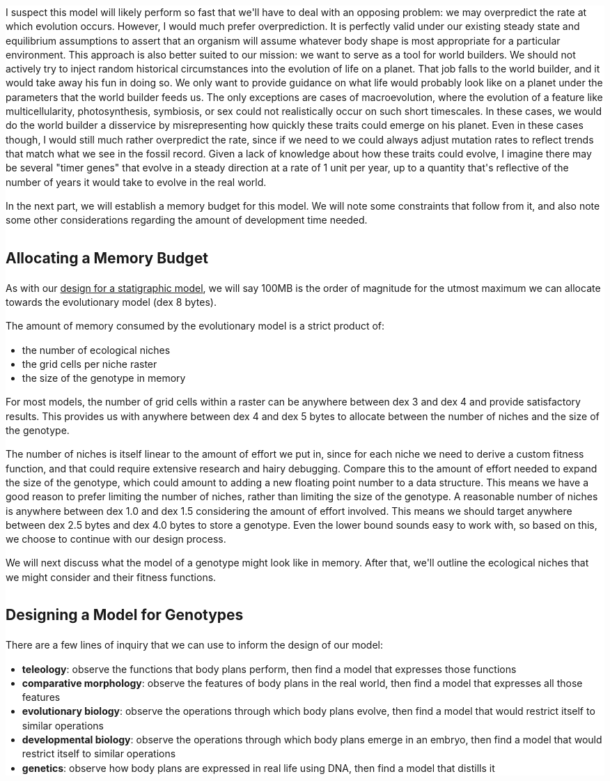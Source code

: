 I suspect this model will likely perform so fast that we'll have to deal with an opposing problem: we may overpredict the rate at which evolution occurs. However, I would much prefer overprediction. It is perfectly valid under our existing steady state and equilibrium assumptions to assert that an organism will assume whatever body shape is most appropriate for a particular environment. This approach is also better suited to our mission: we want to serve as a tool for world builders. We should not actively try to inject random historical circumstances into the evolution of life on a planet. That job falls to the world builder, and it would take away his fun in doing so. We only want to provide guidance on what life would probably look like on a planet under the parameters that the world builder feeds us. The only exceptions are cases of macroevolution, where the evolution of a feature like multicellularity, photosynthesis, symbiosis, or sex could not realistically occur on such short timescales. In these cases, we would do the world builder a disservice by misrepresenting how quickly these traits could emerge on his planet. Even in these cases though, I would still much rather overpredict the rate, since if we need to we could always adjust mutation rates to reflect trends that match what we see in the fossil record. Given a lack of knowledge about how these traits could evolve, I imagine there may be several "timer genes" that evolve in a steady direction at a rate of 1 unit per year, up to a quantity that's reflective of the number of years it would take to evolve in the real world.

In the next part, we will establish a memory budget for this model. We will note some constraints that follow from it, and also note some other considerations regarding the amount of development time needed.

## Allocating a Memory Budget
As with our [design for a statigraphic model](designing-stratigraphic-model.md), we will say 100MB is the order of magnitude for the utmost maximum we can allocate towards the evolutionary model (dex 8 bytes). 

The amount of memory consumed by the evolutionary model is a strict product of:
* the number of ecological niches
* the grid cells per niche raster
* the size of the genotype in memory

For most models, the number of grid cells within a raster can be anywhere between dex 3 and dex 4 and provide satisfactory results. This provides us with anywhere between dex 4 and dex 5 bytes to allocate between the number of niches and the size of the genotype. 

The number of niches is itself linear to the amount of effort we put in, since for each niche we need to derive a custom fitness function, and that could require extensive research and hairy debugging. Compare this to the amount of effort needed to expand the size of the genotype, which could amount to adding a new floating point number to a data structure. This means we have a good reason to prefer limiting the number of niches, rather than limiting the size of the genotype. A reasonable number of niches is anywhere between dex 1.0 and dex 1.5 considering the amount of effort involved. This means we should target anywhere between dex 2.5 bytes and dex 4.0 bytes to store a genotype. Even the lower bound sounds easy to work with, so based on this, we choose to continue with our design process.

We will next discuss what the model of a genotype might look like in memory. After that, we'll outline the ecological niches that we might consider and their fitness functions.

## Designing a Model for Genotypes
There are a few lines of inquiry that we can use to inform the design of our model:
* **teleology**: observe the functions that body plans perform, then find a model that expresses those functions
* **comparative morphology**: observe the features of body plans in the real world, then find a model that expresses all those features
* **evolutionary biology**: observe the operations through which body plans evolve, then find a model that would restrict itself to similar operations
* **developmental biology**: observe the operations through which body plans emerge in an embryo, then find a model that would restrict itself to similar operations
* **genetics**: observe how body plans are expressed in real life using DNA, then find a model that distills it
